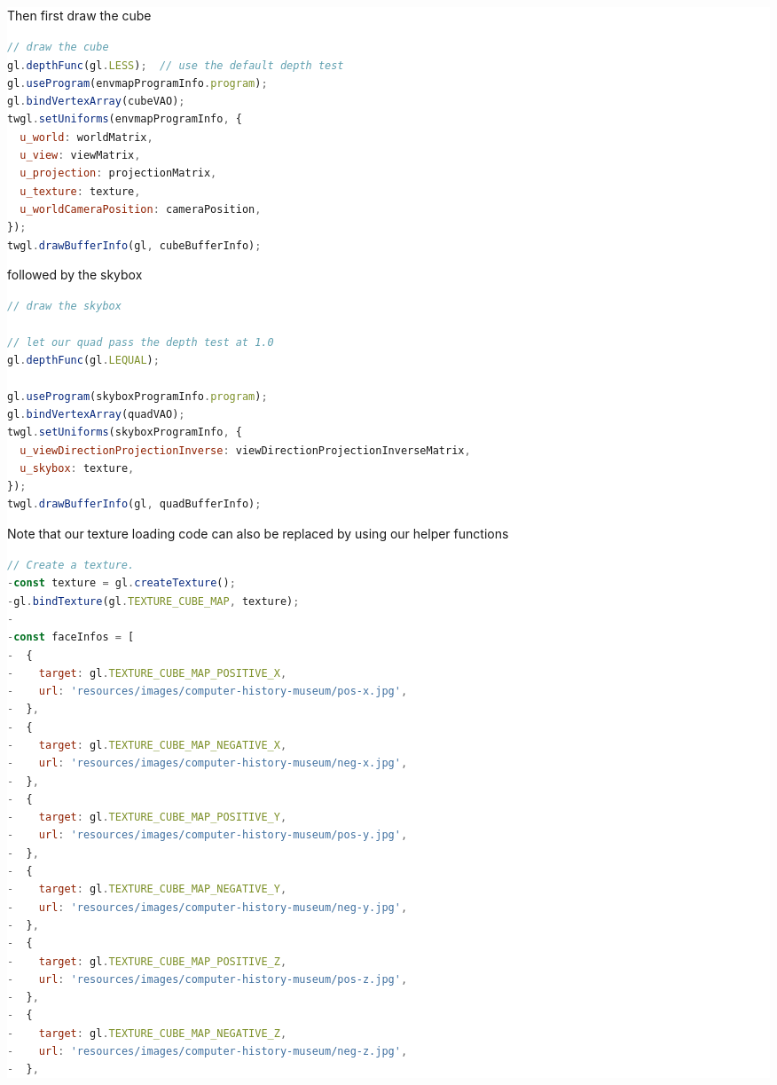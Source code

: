 Then first draw the cube

```js
// draw the cube
gl.depthFunc(gl.LESS);  // use the default depth test
gl.useProgram(envmapProgramInfo.program);
gl.bindVertexArray(cubeVAO);
twgl.setUniforms(envmapProgramInfo, {
  u_world: worldMatrix,
  u_view: viewMatrix,
  u_projection: projectionMatrix,
  u_texture: texture,
  u_worldCameraPosition: cameraPosition,
});
twgl.drawBufferInfo(gl, cubeBufferInfo);
```

followed by the skybox

```js
// draw the skybox

// let our quad pass the depth test at 1.0
gl.depthFunc(gl.LEQUAL);

gl.useProgram(skyboxProgramInfo.program);
gl.bindVertexArray(quadVAO);
twgl.setUniforms(skyboxProgramInfo, {
  u_viewDirectionProjectionInverse: viewDirectionProjectionInverseMatrix,
  u_skybox: texture,
});
twgl.drawBufferInfo(gl, quadBufferInfo);
```

Note that our texture loading code can also be replaced by using our helper
functions

```js
// Create a texture.
-const texture = gl.createTexture();
-gl.bindTexture(gl.TEXTURE_CUBE_MAP, texture);
-
-const faceInfos = [
-  {
-    target: gl.TEXTURE_CUBE_MAP_POSITIVE_X,
-    url: 'resources/images/computer-history-museum/pos-x.jpg',
-  },
-  {
-    target: gl.TEXTURE_CUBE_MAP_NEGATIVE_X,
-    url: 'resources/images/computer-history-museum/neg-x.jpg',
-  },
-  {
-    target: gl.TEXTURE_CUBE_MAP_POSITIVE_Y,
-    url: 'resources/images/computer-history-museum/pos-y.jpg',
-  },
-  {
-    target: gl.TEXTURE_CUBE_MAP_NEGATIVE_Y,
-    url: 'resources/images/computer-history-museum/neg-y.jpg',
-  },
-  {
-    target: gl.TEXTURE_CUBE_MAP_POSITIVE_Z,
-    url: 'resources/images/computer-history-museum/pos-z.jpg',
-  },
-  {
-    target: gl.TEXTURE_CUBE_MAP_NEGATIVE_Z,
-    url: 'resources/images/computer-history-museum/neg-z.jpg',
-  },
```